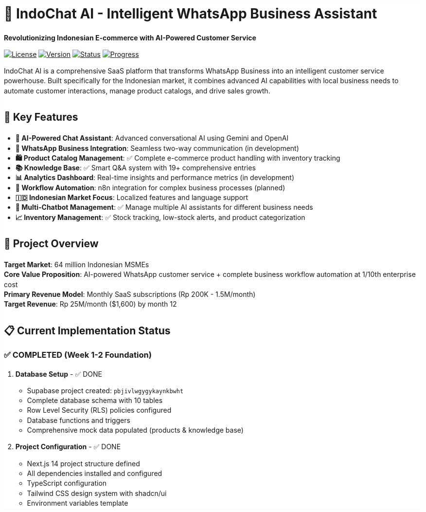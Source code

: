 # 🤖 IndoChat AI - Intelligent WhatsApp Business Assistant

**Revolutionizing Indonesian E-commerce with AI-Powered Customer Service**

[![License](https://img.shields.io/badge/license-MIT-blue.svg)](LICENSE)
[![Version](https://img.shields.io/badge/version-0.1.0-green.svg)]()
[![Status](https://img.shields.io/badge/status-active_development-brightgreen.svg)]()
[![Progress](https://img.shields.io/badge/progress-30%25_complete-orange.svg)]()

IndoChat AI is a comprehensive SaaS platform that transforms WhatsApp Business into an intelligent customer service powerhouse. Built specifically for the Indonesian market, it combines advanced AI capabilities with local business needs to automate customer interactions, manage product catalogs, and drive sales growth.

## 🌟 Key Features

- **🤖 AI-Powered Chat Assistant**: Advanced conversational AI using Gemini and OpenAI
- **📱 WhatsApp Business Integration**: Seamless two-way communication (in development)
- **🛍️ Product Catalog Management**: ✅ Complete e-commerce product handling with inventory tracking
- **📚 Knowledge Base**: ✅ Smart Q&A system with 19+ comprehensive entries
- **📊 Analytics Dashboard**: Real-time insights and performance metrics (in development)
- **🔄 Workflow Automation**: n8n integration for complex business processes (planned)
- **🇮🇩 Indonesian Market Focus**: Localized features and language support
- **💼 Multi-Chatbot Management**: ✅ Manage multiple AI assistants for different business needs
- **📈 Inventory Management**: ✅ Stock tracking, low-stock alerts, and product categorization 

## 🎯 Project Overview

**Target Market**: 64 million Indonesian MSMEs  
**Core Value Proposition**: AI-powered WhatsApp customer service + complete business workflow automation at 1/10th enterprise cost  
**Primary Revenue Model**: Monthly SaaS subscriptions (Rp 200K - 1.5M/month)  
**Target Revenue**: Rp 25M/month ($1,600) by month 12

## 📋 Current Implementation Status

### ✅ **COMPLETED (Week 1-2 Foundation)**
1. **Database Setup** - ✅ DONE
   - Supabase project created: `pbjivlwgygykaynkbwht`
   - Complete database schema with 10 tables
   - Row Level Security (RLS) policies configured
   - Database functions and triggers
   - Comprehensive mock data populated (products & knowledge base)

2. **Project Configuration** - ✅ DONE
   - Next.js 14 project structure defined
   - All dependencies installed and configured
   - TypeScript configuration
   - Tailwind CSS design system with shadcn/ui
   - Environment variables template
